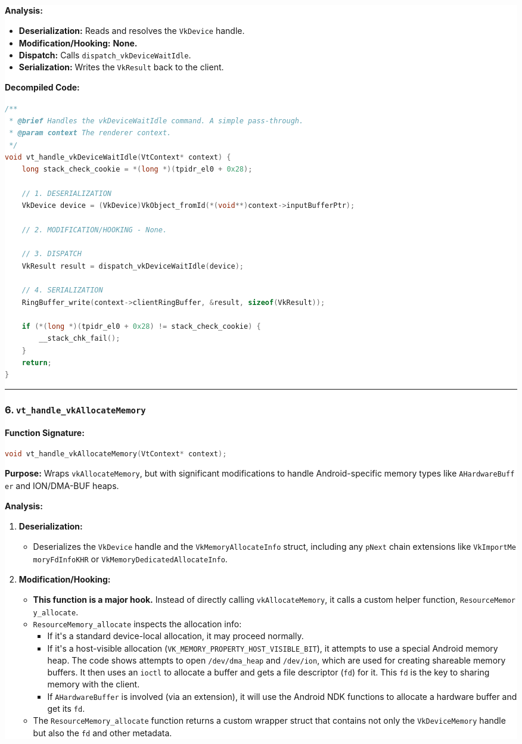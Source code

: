 **Analysis:**

*   **Deserialization:** Reads and resolves the `VkDevice` handle.
*   **Modification/Hooking:** **None.**
*   **Dispatch:** Calls `dispatch_vkDeviceWaitIdle`.
*   **Serialization:** Writes the `VkResult` back to the client.

**Decompiled Code:**
```c
/**
 * @brief Handles the vkDeviceWaitIdle command. A simple pass-through.
 * @param context The renderer context.
 */
void vt_handle_vkDeviceWaitIdle(VtContext* context) {
    long stack_check_cookie = *(long *)(tpidr_el0 + 0x28);

    // 1. DESERIALIZATION
    VkDevice device = (VkDevice)VkObject_fromId(*(void**)context->inputBufferPtr);

    // 2. MODIFICATION/HOOKING - None.

    // 3. DISPATCH
    VkResult result = dispatch_vkDeviceWaitIdle(device);

    // 4. SERIALIZATION
    RingBuffer_write(context->clientRingBuffer, &result, sizeof(VkResult));

    if (*(long *)(tpidr_el0 + 0x28) != stack_check_cookie) {
        __stack_chk_fail();
    }
    return;
}
```

---

### 6. `vt_handle_vkAllocateMemory`

**Function Signature:**
```c
void vt_handle_vkAllocateMemory(VtContext* context);
```

**Purpose:**
Wraps `vkAllocateMemory`, but with significant modifications to handle Android-specific memory types like `AHardwareBuffer` and ION/DMA-BUF heaps.

**Analysis:**

1.  **Deserialization:**
    *   Deserializes the `VkDevice` handle and the `VkMemoryAllocateInfo` struct, including any `pNext` chain extensions like `VkImportMemoryFdInfoKHR` or `VkMemoryDedicatedAllocateInfo`.

2.  **Modification/Hooking:**
    *   **This function is a major hook.** Instead of directly calling `vkAllocateMemory`, it calls a custom helper function, `ResourceMemory_allocate`.
    *   `ResourceMemory_allocate` inspects the allocation info:
        *   If it's a standard device-local allocation, it may proceed normally.
        *   If it's a host-visible allocation (`VK_MEMORY_PROPERTY_HOST_VISIBLE_BIT`), it attempts to use a special Android memory heap. The code shows attempts to open `/dev/dma_heap` and `/dev/ion`, which are used for creating shareable memory buffers. It then uses an `ioctl` to allocate a buffer and gets a file descriptor (`fd`) for it. This `fd` is the key to sharing memory with the client.
        *   If `AHardwareBuffer` is involved (via an extension), it will use the Android NDK functions to allocate a hardware buffer and get its `fd`.
    *   The `ResourceMemory_allocate` function returns a custom wrapper struct that contains not only the `VkDeviceMemory` handle but also the `fd` and other metadata.
